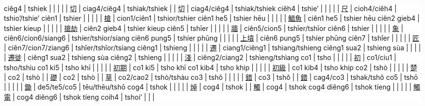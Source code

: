 ciêg4 | tshiek | | |
| | [切](https://en.wiktionary.org/wiki/切) | ciag4/ciêg4 | tshiak/tshiek
| | [切](https://en.wiktionary.org/wiki/切) | ciag4/ciêg4 | tshiak/tshiek
ciêh4 | tshie’ | | |
| | [尺](https://en.wiktionary.org/wiki/尺) | cioh4/ciêh4 | tshio’/tshie’
ciên1 | tshier | | |
| | [槍](https://en.wiktionary.org/wiki/槍) | cion1/ciên1 | tshior/tshier
ciên1 he5 | tshier hēu | | |
| | [鯧魚](https://en.wiktionary.org/wiki/鯧魚) | ciên1 he5 | tshier hēu
ciên2 gieb4 | tshìer kieup | | |
| | [搶劫](https://en.wiktionary.org/wiki/搶劫) | ciên2 gieb4 | tshìer kieup
ciên5 | tshīer | | |
| | [牆](https://en.wiktionary.org/wiki/牆) | ciên5/cion5 | tshīer/tshīor
ciên6 | tshíer | | |
| | [象](https://en.wiktionary.org/wiki/象) | ciên6/cion6/siang6 | tshíer/tshíor/síang
ciên6 pung5 | tshíer phūng | | |
| | [上墳](https://en.wiktionary.org/wiki/上墳) | ciên6 pung5 | tshíer phūng
ciên7 | tshǐer | | |
| | [匠](https://en.wiktionary.org/wiki/匠) | ciên7/cion7/ziang6 | tshǐer/tshǐor/tsíang
ciêng1 | tshieng | | |
| | [遷](https://en.wiktionary.org/wiki/遷) | ciang1/ciêng1 | tshiang/tshieng
ciêng1 sua2 | tshieng sùa | | |
| | [遷徙](https://en.wiktionary.org/wiki/遷徙) | ciêng1 sua2 | tshieng sùa
ciêng2 | tshìeng | | |
| | [淺](https://en.wiktionary.org/wiki/淺) | ciêng2/ciang2 | tshìeng/tshìang
co1 | tsho | | |
| | [初](https://en.wiktionary.org/wiki/初) | co1/ciu1 | tsho/tshiu
co1 ki5 | tsho khī | | |
| | [初期](https://en.wiktionary.org/wiki/初期) | co1 ki5 | tsho khī
co1 kib4 | tsho khip | | |
| | [初級](https://en.wiktionary.org/wiki/初級) | co1 kib4 | tsho khip
co2 | tshò | | |
| | [楚](https://en.wiktionary.org/wiki/楚) | co2 | tshò
| | [礎](https://en.wiktionary.org/wiki/礎) | co2 | tshò
| | [草](https://en.wiktionary.org/wiki/草) | co2/cao2 | tshò/tshàu
co3 | tshǒ | | |
| | [錯](https://en.wiktionary.org/wiki/錯) | co3 | tshǒ
| | [錯](https://en.wiktionary.org/wiki/錯) | cag4/co3 | tshak/tshǒ
co5 | tshō | | |
| | [鋤](https://en.wiktionary.org/wiki/鋤) | de5/te5/co5 | tēu/thēu/tshō
cog4 | tshok | | |
| | [焯](https://en.wiktionary.org/wiki/焯) | cog4 | tshok
| | [觸](https://en.wiktionary.org/wiki/觸) | cog4 | tshok
cog4 diêng6 | tshok tíeng | | |
| | [觸電](https://en.wiktionary.org/wiki/觸電) | cog4 diêng6 | tshok tíeng
coih4 | tshoi’ | | |